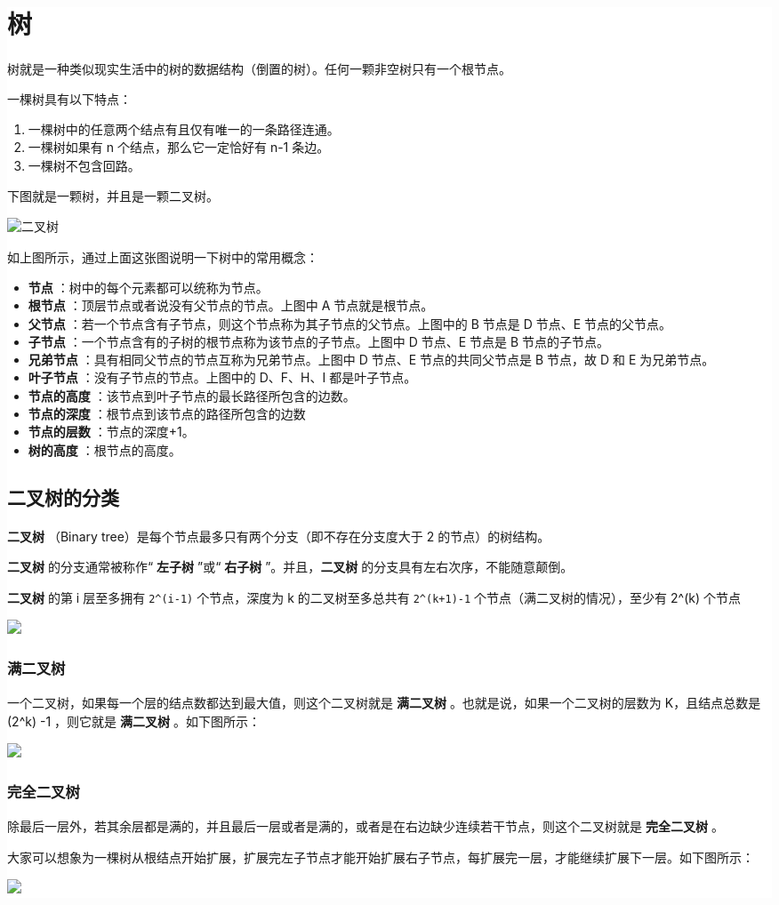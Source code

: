 # 树

树就是一种类似现实生活中的树的数据结构（倒置的树）。任何一颗非空树只有一个根节点。

一棵树具有以下特点：

1. 一棵树中的任意两个结点有且仅有唯一的一条路径连通。
2. 一棵树如果有 n 个结点，那么它一定恰好有 n-1 条边。
3. 一棵树不包含回路。

下图就是一颗树，并且是一颗二叉树。

![二叉树](https://my-blog-to-use.oss-cn-beijing.aliyuncs.com/2019-6/%E4%BA%8C%E5%8F%89%E6%A0%91-2.png)

如上图所示，通过上面这张图说明一下树中的常用概念：

* **节点** ：树中的每个元素都可以统称为节点。
* **根节点** ：顶层节点或者说没有父节点的节点。上图中 A 节点就是根节点。
* **父节点** ：若一个节点含有子节点，则这个节点称为其子节点的父节点。上图中的 B 节点是 D 节点、E 节点的父节点。
* **子节点** ：一个节点含有的子树的根节点称为该节点的子节点。上图中 D 节点、E 节点是 B 节点的子节点。
* **兄弟节点** ：具有相同父节点的节点互称为兄弟节点。上图中 D 节点、E 节点的共同父节点是 B 节点，故 D 和 E 为兄弟节点。
* **叶子节点** ：没有子节点的节点。上图中的 D、F、H、I 都是叶子节点。
* **节点的高度** ：该节点到叶子节点的最长路径所包含的边数。
* **节点的深度** ：根节点到该节点的路径所包含的边数
* **节点的层数** ：节点的深度+1。
* **树的高度** ：根节点的高度。


## 二叉树的分类

**二叉树** （Binary tree）是每个节点最多只有两个分支（即不存在分支度大于 2 的节点）的树结构。

**二叉树** 的分支通常被称作“ **左子树** ”或“ **右子树** ”。并且，**二叉树** 的分支具有左右次序，不能随意颠倒。

**二叉树** 的第 i 层至多拥有 `2^(i-1)` 个节点，深度为 k 的二叉树至多总共有 `2^(k+1)-1` 个节点（满二叉树的情况），至少有 2^(k) 个节点

![](https://guide-blog-images.oss-cn-shenzhen.aliyuncs.com/github/javaguide/image-20220119112736158.png)


### 满二叉树

一个二叉树，如果每一个层的结点数都达到最大值，则这个二叉树就是  **满二叉树** 。也就是说，如果一个二叉树的层数为 K，且结点总数是(2^k) -1 ，则它就是  **满二叉树** 。如下图所示：

![](http://javaguide.cn/assets/%E6%BB%A1%E4%BA%8C%E5%8F%89%E6%A0%91.9025b079.png)


### 完全二叉树

除最后一层外，若其余层都是满的，并且最后一层或者是满的，或者是在右边缺少连续若干节点，则这个二叉树就是 **完全二叉树** 。

大家可以想象为一棵树从根结点开始扩展，扩展完左子节点才能开始扩展右子节点，每扩展完一层，才能继续扩展下一层。如下图所示：

![](http://javaguide.cn/assets/%E5%AE%8C%E5%85%A8%E4%BA%8C%E5%8F%89%E6%A0%91.c4f02f51.png)
